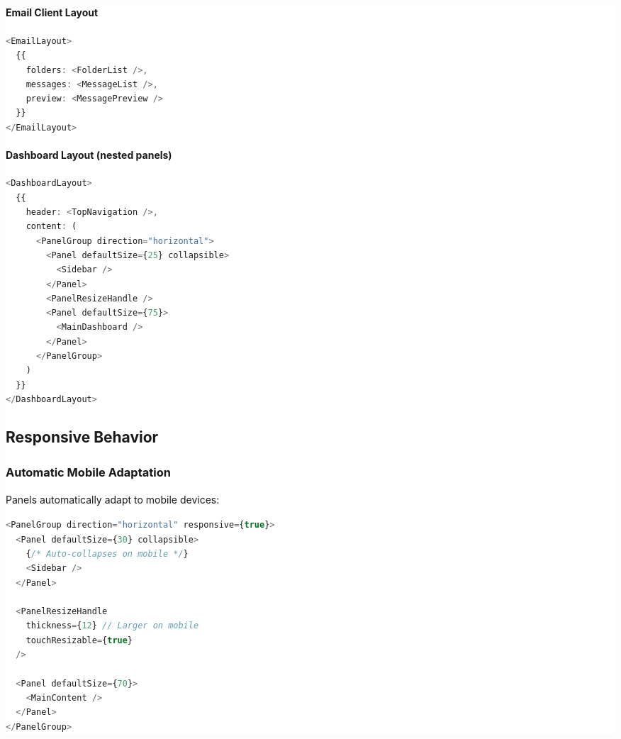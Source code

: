 #### Email Client Layout
```typescript
<EmailLayout>
  {{
    folders: <FolderList />,
    messages: <MessageList />,
    preview: <MessagePreview />
  }}
</EmailLayout>
```

#### Dashboard Layout (nested panels)
```typescript
<DashboardLayout>
  {{
    header: <TopNavigation />,
    content: (
      <PanelGroup direction="horizontal">
        <Panel defaultSize={25} collapsible>
          <Sidebar />
        </Panel>
        <PanelResizeHandle />
        <Panel defaultSize={75}>
          <MainDashboard />
        </Panel>
      </PanelGroup>
    )
  }}
</DashboardLayout>
```

## Responsive Behavior

### Automatic Mobile Adaptation

Panels automatically adapt to mobile devices:

```typescript
<PanelGroup direction="horizontal" responsive={true}>
  <Panel defaultSize={30} collapsible>
    {/* Auto-collapses on mobile */}
    <Sidebar />
  </Panel>
  
  <PanelResizeHandle 
    thickness={12} // Larger on mobile
    touchResizable={true}
  />
  
  <Panel defaultSize={70}>
    <MainContent />
  </Panel>
</PanelGroup>
```
